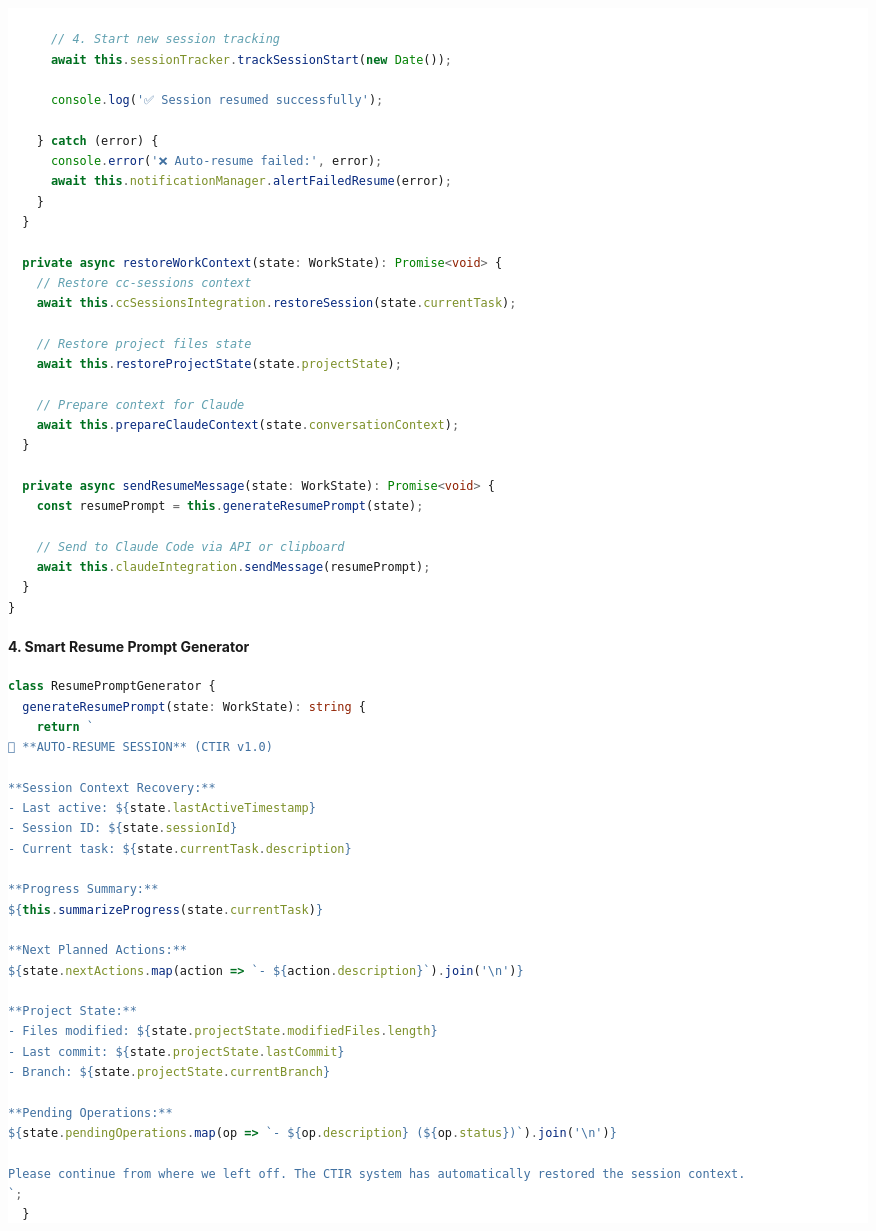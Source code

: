 ```typescript
      
      // 4. Start new session tracking
      await this.sessionTracker.trackSessionStart(new Date());
      
      console.log('✅ Session resumed successfully');
      
    } catch (error) {
      console.error('❌ Auto-resume failed:', error);
      await this.notificationManager.alertFailedResume(error);
    }
  }
  
  private async restoreWorkContext(state: WorkState): Promise<void> {
    // Restore cc-sessions context
    await this.ccSessionsIntegration.restoreSession(state.currentTask);
    
    // Restore project files state
    await this.restoreProjectState(state.projectState);
    
    // Prepare context for Claude
    await this.prepareClaudeContext(state.conversationContext);
  }
  
  private async sendResumeMessage(state: WorkState): Promise<void> {
    const resumePrompt = this.generateResumePrompt(state);
    
    // Send to Claude Code via API or clipboard
    await this.claudeIntegration.sendMessage(resumePrompt);
  }
}
```


#### 4. Smart Resume Prompt Generator

```typescript
class ResumePromptGenerator {
  generateResumePrompt(state: WorkState): string {
    return `
🔄 **AUTO-RESUME SESSION** (CTIR v1.0)

**Session Context Recovery:**
- Last active: ${state.lastActiveTimestamp}
- Session ID: ${state.sessionId}
- Current task: ${state.currentTask.description}

**Progress Summary:**
${this.summarizeProgress(state.currentTask)}

**Next Planned Actions:**
${state.nextActions.map(action => `- ${action.description}`).join('\n')}

**Project State:**
- Files modified: ${state.projectState.modifiedFiles.length}
- Last commit: ${state.projectState.lastCommit}
- Branch: ${state.projectState.currentBranch}

**Pending Operations:**
${state.pendingOperations.map(op => `- ${op.description} (${op.status})`).join('\n')}

Please continue from where we left off. The CTIR system has automatically restored the session context.
`;
  }
```